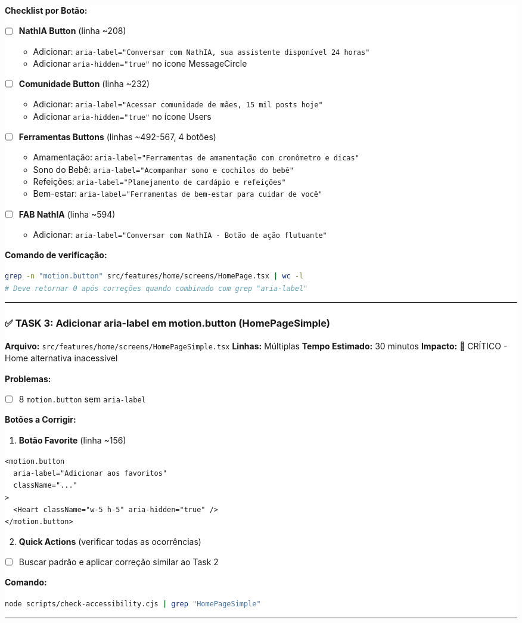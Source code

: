 **Checklist por Botão:**

- [ ] **NathIA Button** (linha ~208)
  - Adicionar: `aria-label="Conversar com NathIA, sua assistente disponível 24 horas"`
  - Adicionar `aria-hidden="true"` no ícone MessageCircle

- [ ] **Comunidade Button** (linha ~232)
  - Adicionar: `aria-label="Acessar comunidade de mães, 15 mil posts hoje"`
  - Adicionar `aria-hidden="true"` no ícone Users

- [ ] **Ferramentas Buttons** (linhas ~492-567, 4 botões)
  - Amamentação: `aria-label="Ferramentas de amamentação com cronômetro e dicas"`
  - Sono do Bebê: `aria-label="Acompanhar sono e cochilos do bebê"`
  - Refeições: `aria-label="Planejamento de cardápio e refeições"`
  - Bem-estar: `aria-label="Ferramentas de bem-estar para cuidar de você"`

- [ ] **FAB NathIA** (linha ~594)
  - Adicionar: `aria-label="Conversar com NathIA - Botão de ação flutuante"`

**Comando de verificação:**
```bash
grep -n "motion.button" src/features/home/screens/HomePage.tsx | wc -l
# Deve retornar 0 após correções quando combinado com grep "aria-label"
```

---

### ✅ TASK 3: Adicionar aria-label em motion.button (HomePageSimple)

**Arquivo:** `src/features/home/screens/HomePageSimple.tsx`
**Linhas:** Múltiplas
**Tempo Estimado:** 30 minutos
**Impacto:** 🔴 CRÍTICO - Home alternativa inacessível

**Problemas:**
- [ ] 8 `motion.button` sem `aria-label`

**Botões a Corrigir:**

1. **Botão Favorite** (linha ~156)
```tsx
<motion.button
  aria-label="Adicionar aos favoritos"
  className="..."
>
  <Heart className="w-5 h-5" aria-hidden="true" />
</motion.button>
```

2. **Quick Actions** (verificar todas as ocorrências)
- [ ] Buscar padrão e aplicar correção similar ao Task 2

**Comando:**
```bash
node scripts/check-accessibility.cjs | grep "HomePageSimple"
```

---